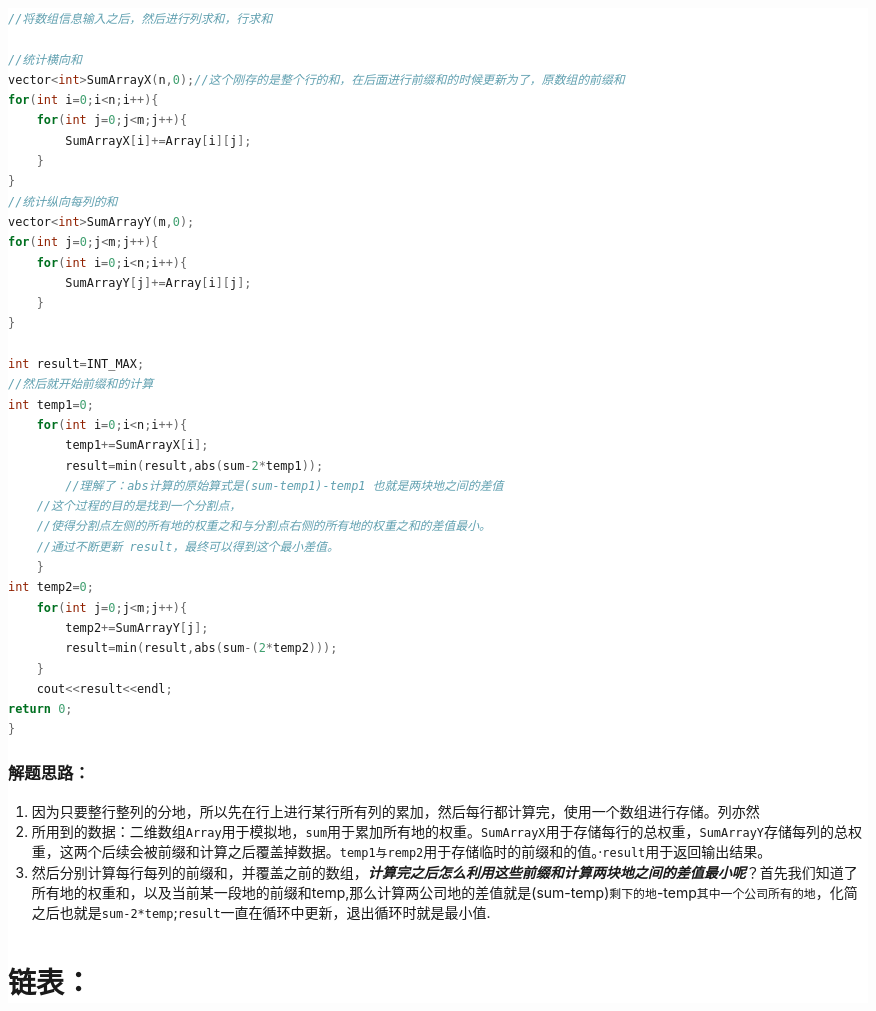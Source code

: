 ```c++
//将数组信息输入之后，然后进行列求和，行求和

//统计横向和
vector<int>SumArrayX(n,0);//这个刚存的是整个行的和，在后面进行前缀和的时候更新为了，原数组的前缀和
for(int i=0;i<n;i++){
    for(int j=0;j<m;j++){
        SumArrayX[i]+=Array[i][j];
    }
}
//统计纵向每列的和
vector<int>SumArrayY(m,0);  
for(int j=0;j<m;j++){
    for(int i=0;i<n;i++){
        SumArrayY[j]+=Array[i][j];
    }
}

int result=INT_MAX;
//然后就开始前缀和的计算
int temp1=0;
    for(int i=0;i<n;i++){
        temp1+=SumArrayX[i];
        result=min(result,abs(sum-2*temp1));
        //理解了：abs计算的原始算式是(sum-temp1)-temp1 也就是两块地之间的差值
    //这个过程的目的是找到一个分割点，
    //使得分割点左侧的所有地的权重之和与分割点右侧的所有地的权重之和的差值最小。
    //通过不断更新 result，最终可以得到这个最小差值。    
    }
int temp2=0;
    for(int j=0;j<m;j++){
        temp2+=SumArrayY[j];
        result=min(result,abs(sum-(2*temp2)));
    }
    cout<<result<<endl;
return 0;
}
```

### 解题思路：



1. 因为只要整行整列的分地，所以先在行上进行某行所有列的累加，然后每行都计算完，使用一个数组进行存储。列亦然
2. 所用到的数据：二维数组`Array`用于模拟地，`sum`用于累加所有地的权重。`SumArrayX`用于存储每行的总权重，`SumArrayY`存储每列的总权重，这两个后续会被前缀和计算之后覆盖掉数据。`temp1与remp2`用于存储临时的前缀和的值。·`result`用于返回输出结果。
3. 然后分别计算每行每列的前缀和，并覆盖之前的数组，***计算完之后怎么利用这些前缀和计算两块地之间的差值最小呢***？首先我们知道了所有地的权重和，以及当前某一段地的前缀和temp,那么计算两公司地的差值就是(sum-temp)`剩下的地`-temp`其中一个公司所有的地`，化简之后也就是`sum-2*temp`;`result`一直在循环中更新，退出循环时就是最小值.



# 链表：
